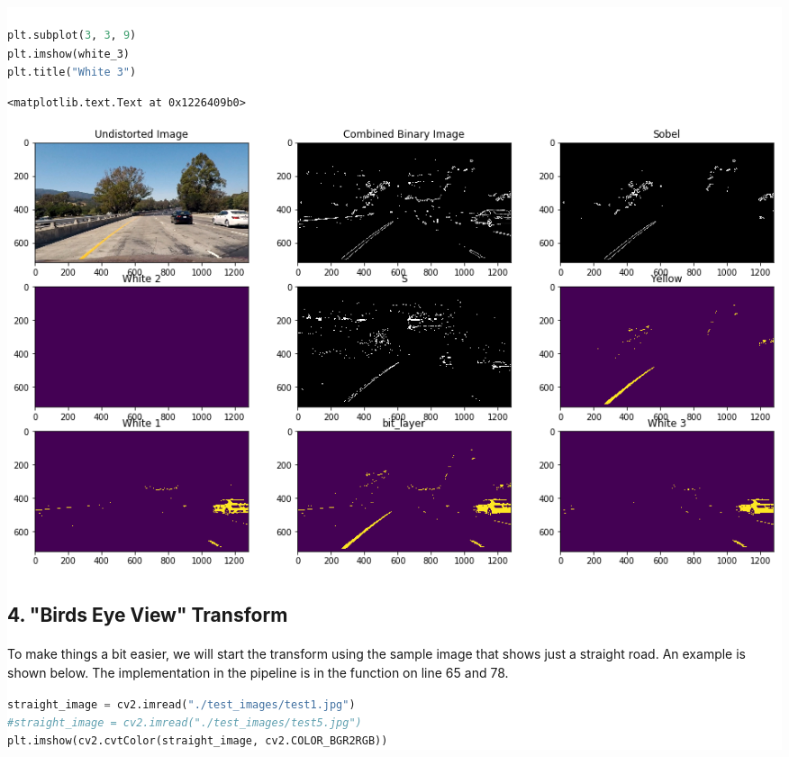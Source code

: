 ```python

plt.subplot(3, 3, 9)
plt.imshow(white_3)
plt.title("White 3")


```




    <matplotlib.text.Text at 0x1226409b0>




![png](output_13_1.png)


## 4. "Birds Eye View" Transform

To make things a bit easier, we will start the transform using the sample image that shows just a straight road. An example is shown below. The implementation in the pipeline is in the function on line 65 and 78. 


```python
straight_image = cv2.imread("./test_images/test1.jpg")
#straight_image = cv2.imread("./test_images/test5.jpg")
plt.imshow(cv2.cvtColor(straight_image, cv2.COLOR_BGR2RGB))
```
